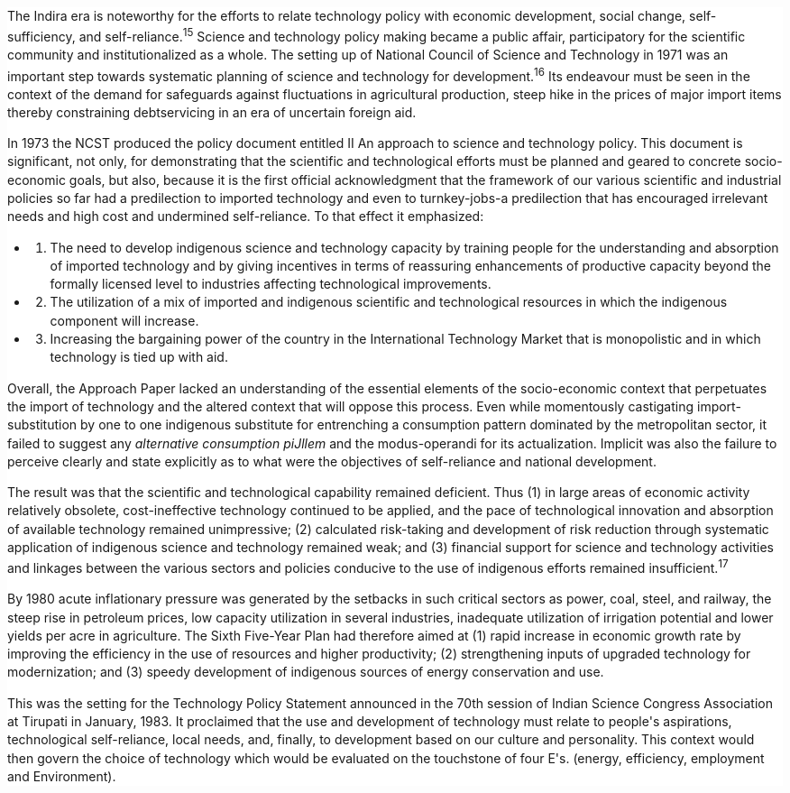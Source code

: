 The Indira era is noteworthy for the efforts to relate technology policy with economic development, social change, self-sufficiency, and self-reliance.<sup>15</sup> Science and technology policy making became a public affair, participatory for the scientific community and institutionalized as a whole. The setting up of National Council of Science and Technology in 1971 was an important step towards systematic planning of science and technology for development.<sup>16</sup> Its endeavour must be seen in the context of the demand for safeguards against fluctuations in agricultural production, steep hike in the prices of major import items thereby constraining debtservicing in an era of uncertain foreign aid.

In 1973 the NCST produced the policy document entitled II An approach to science and technology policy. This document is significant, not only, for demonstrating that the scientific and technological efforts must be planned and geared to concrete socio-economic goals, but also, because it is the first official acknowledgment that the framework of our various scientific and industrial policies so far had a predilection to imported technology and even to turnkey-jobs-a predilection that has encouraged irrelevant needs and high cost and undermined self-reliance. To that effect it emphasized:

- 1. The need to develop indigenous science and technology capacity by training people for the understanding and absorption of imported technology and by giving incentives in terms of reassuring enhancements of productive capacity beyond the formally licensed level to industries affecting technological improvements.
- 2. The utilization of a mix of imported and indigenous scientific and technological resources in which the indigenous component will increase.
- 3. Increasing the bargaining power of the country in the International Technology Market that is monopolistic and in which technology is tied up with aid.

Overall, the Approach Paper lacked an understanding of the essential elements of the socio-economic context that perpetuates the import of technology and the altered context that will oppose this process. Even while momentously castigating import-substitution by one to one indigenous substitute for entrenching a consumption pattern dominated by the metropolitan sector, it failed to suggest any *alternative consumption piJllem*  and the modus-operandi for its actualization. Implicit was also the failure to perceive clearly and state explicitly as to what were the objectives of self-reliance and national development.

The result was that the scientific and technological capability remained deficient. Thus (1) in large areas of economic activity relatively obsolete, cost-ineffective technology continued to be applied, and the pace of technological innovation and absorption of available technology remained unimpressive; (2) calculated risk-taking and development of risk reduction through systematic application of indigenous science and technology remained weak; and (3) financial support for science and technology activities and linkages between the various sectors and policies conducive to the use of indigenous efforts remained insufficient.<sup>17</sup>

By 1980 acute inflationary pressure was generated by the setbacks in such critical sectors as power, coal, steel, and railway, the steep rise in petroleum prices, low capacity utilization in several industries, inadequate utilization of irrigation potential and lower yields per acre in agriculture. The Sixth Five-Year Plan had therefore aimed at (1) rapid increase in economic growth rate by improving the efficiency in the use of resources and higher productivity; (2) strengthening inputs of upgraded technology for modernization; and (3) speedy development of indigenous sources of energy conservation and use.

This was the setting for the Technology Policy Statement announced in the 70th session of Indian Science Congress Association at Tirupati in January, 1983. It proclaimed that the use and development of technology must relate to people's aspirations, technological self-reliance, local needs, and, finally, to development based on our culture and personality. This context would then govern the choice of technology which would be evaluated on the touchstone of four E's. (energy, efficiency, employment and Environment).
